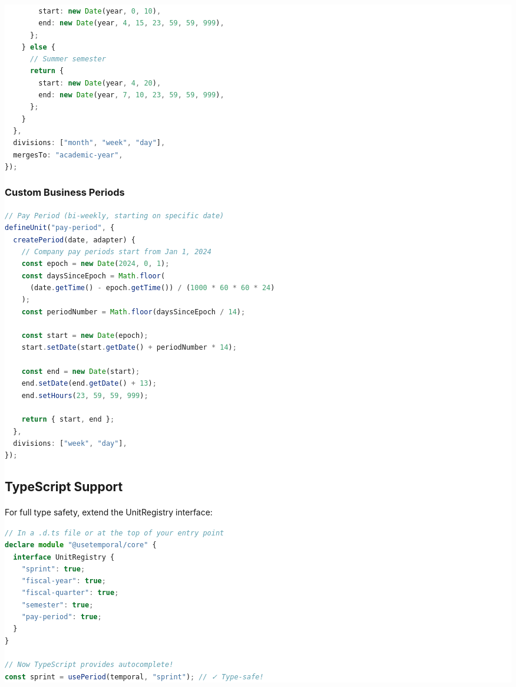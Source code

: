 ```typescript
        start: new Date(year, 0, 10),
        end: new Date(year, 4, 15, 23, 59, 59, 999),
      };
    } else {
      // Summer semester
      return {
        start: new Date(year, 4, 20),
        end: new Date(year, 7, 10, 23, 59, 59, 999),
      };
    }
  },
  divisions: ["month", "week", "day"],
  mergesTo: "academic-year",
});
```

### Custom Business Periods

```typescript
// Pay Period (bi-weekly, starting on specific date)
defineUnit("pay-period", {
  createPeriod(date, adapter) {
    // Company pay periods start from Jan 1, 2024
    const epoch = new Date(2024, 0, 1);
    const daysSinceEpoch = Math.floor(
      (date.getTime() - epoch.getTime()) / (1000 * 60 * 60 * 24)
    );
    const periodNumber = Math.floor(daysSinceEpoch / 14);
    
    const start = new Date(epoch);
    start.setDate(start.getDate() + periodNumber * 14);
    
    const end = new Date(start);
    end.setDate(end.getDate() + 13);
    end.setHours(23, 59, 59, 999);
    
    return { start, end };
  },
  divisions: ["week", "day"],
});
```

## TypeScript Support

For full type safety, extend the UnitRegistry interface:

```typescript
// In a .d.ts file or at the top of your entry point
declare module "@usetemporal/core" {
  interface UnitRegistry {
    "sprint": true;
    "fiscal-year": true;
    "fiscal-quarter": true;
    "semester": true;
    "pay-period": true;
  }
}

// Now TypeScript provides autocomplete!
const sprint = usePeriod(temporal, "sprint"); // ✓ Type-safe!
```
